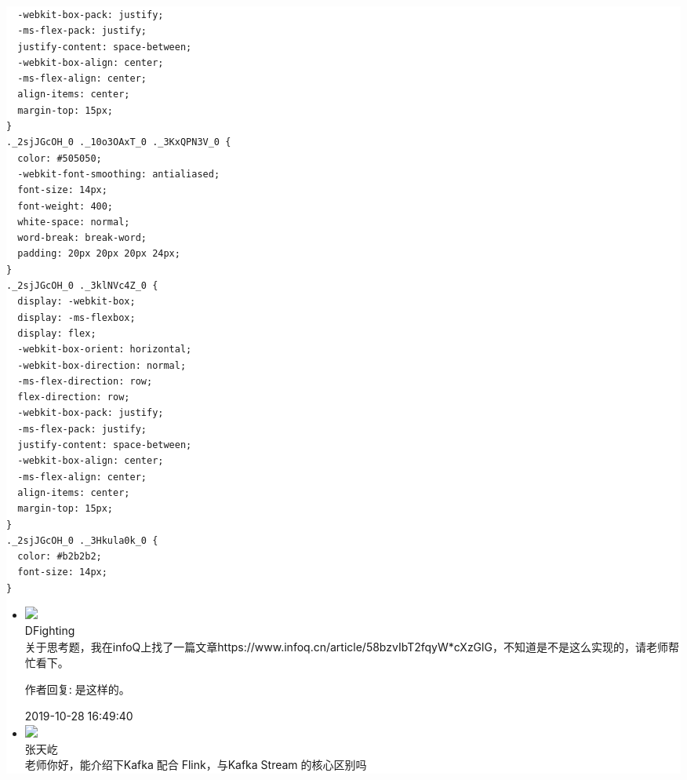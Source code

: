       -webkit-box-pack: justify;
      -ms-flex-pack: justify;
      justify-content: space-between;
      -webkit-box-align: center;
      -ms-flex-align: center;
      align-items: center;
      margin-top: 15px;
    }
    ._2sjJGcOH_0 ._10o3OAxT_0 ._3KxQPN3V_0 {
      color: #505050;
      -webkit-font-smoothing: antialiased;
      font-size: 14px;
      font-weight: 400;
      white-space: normal;
      word-break: break-word;
      padding: 20px 20px 20px 24px;
    }
    ._2sjJGcOH_0 ._3klNVc4Z_0 {
      display: -webkit-box;
      display: -ms-flexbox;
      display: flex;
      -webkit-box-orient: horizontal;
      -webkit-box-direction: normal;
      -ms-flex-direction: row;
      flex-direction: row;
      -webkit-box-pack: justify;
      -ms-flex-pack: justify;
      justify-content: space-between;
      -webkit-box-align: center;
      -ms-flex-align: center;
      align-items: center;
      margin-top: 15px;
    }
    ._2sjJGcOH_0 ._3Hkula0k_0 {
      color: #b2b2b2;
      font-size: 14px;
    }
</style><ul><li>
<div class="_2sjJGcOH_0"><img src="https://static001.geekbang.org/account/avatar/00/12/d1/29/1b1234ed.jpg"
  class="_3FLYR4bF_0">
<div class="_36ChpWj4_0">
  <div class="_2zFoi7sd_0"><span>DFighting</span>
  </div>
  <div class="_2_QraFYR_0">关于思考题，我在infoQ上找了一篇文章https:&#47;&#47;www.infoq.cn&#47;article&#47;58bzvIbT2fqyW*cXzGlG，不知道是不是这么实现的，请老师帮忙看下。</div>
  <div class="_10o3OAxT_0">
    <p class="_3KxQPN3V_0">作者回复: 是这样的。</p>
  </div>
  <div class="_3klNVc4Z_0">
    <div class="_3Hkula0k_0">2019-10-28 16:49:40</div>
  </div>
</div>
</div>
</li>
<li>
<div class="_2sjJGcOH_0"><img src="https://static001.geekbang.org/account/avatar/00/16/8b/ec/dc03f5ad.jpg"
  class="_3FLYR4bF_0">
<div class="_36ChpWj4_0">
  <div class="_2zFoi7sd_0"><span>张天屹</span>
  </div>
  <div class="_2_QraFYR_0">老师你好，能介绍下Kafka 配合 Flink，与Kafka Stream 的核心区别吗</div>
  <div class="_10o3OAxT_0">